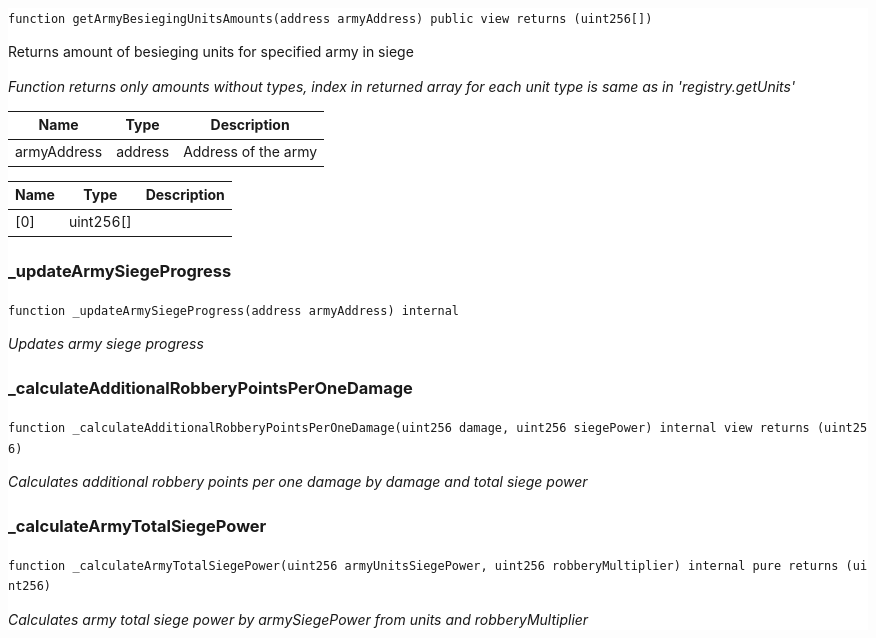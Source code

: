 ```solidity
function getArmyBesiegingUnitsAmounts(address armyAddress) public view returns (uint256[])
```

Returns amount of besieging units for specified army in siege

_Function returns only amounts without types, index in returned array for each unit type is same as in 'registry.getUnits'_

| Name | Type | Description |
| ---- | ---- | ----------- |
| armyAddress | address | Address of the army |

| Name | Type | Description |
| ---- | ---- | ----------- |
| [0] | uint256[] |  |


### _updateArmySiegeProgress

```solidity
function _updateArmySiegeProgress(address armyAddress) internal
```



_Updates army siege progress_




### _calculateAdditionalRobberyPointsPerOneDamage

```solidity
function _calculateAdditionalRobberyPointsPerOneDamage(uint256 damage, uint256 siegePower) internal view returns (uint256)
```



_Calculates additional robbery points per one damage by damage and total siege power_




### _calculateArmyTotalSiegePower

```solidity
function _calculateArmyTotalSiegePower(uint256 armyUnitsSiegePower, uint256 robberyMultiplier) internal pure returns (uint256)
```



_Calculates army total siege power by armySiegePower from units and robberyMultiplier_




